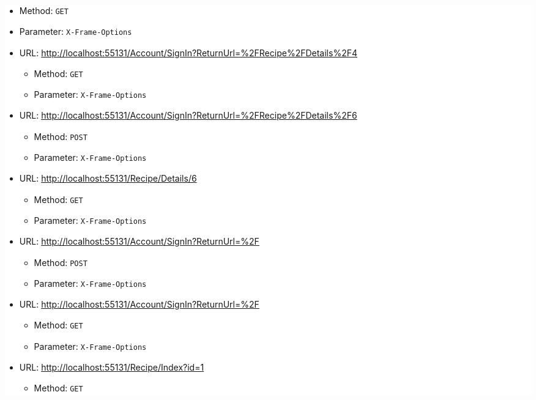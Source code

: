   
  * Method: `GET`
  
  
  * Parameter: `X-Frame-Options`
  
  
  
  
* URL: [http://localhost:55131/Account/SignIn?ReturnUrl=%2FRecipe%2FDetails%2F4](http://localhost:55131/Account/SignIn?ReturnUrl=%2FRecipe%2FDetails%2F4)
  
  
  * Method: `GET`
  
  
  * Parameter: `X-Frame-Options`
  
  
  
  
* URL: [http://localhost:55131/Account/SignIn?ReturnUrl=%2FRecipe%2FDetails%2F6](http://localhost:55131/Account/SignIn?ReturnUrl=%2FRecipe%2FDetails%2F6)
  
  
  * Method: `POST`
  
  
  * Parameter: `X-Frame-Options`
  
  
  
  
* URL: [http://localhost:55131/Recipe/Details/6](http://localhost:55131/Recipe/Details/6)
  
  
  * Method: `GET`
  
  
  * Parameter: `X-Frame-Options`
  
  
  
  
* URL: [http://localhost:55131/Account/SignIn?ReturnUrl=%2F](http://localhost:55131/Account/SignIn?ReturnUrl=%2F)
  
  
  * Method: `POST`
  
  
  * Parameter: `X-Frame-Options`
  
  
  
  
* URL: [http://localhost:55131/Account/SignIn?ReturnUrl=%2F](http://localhost:55131/Account/SignIn?ReturnUrl=%2F)
  
  
  * Method: `GET`
  
  
  * Parameter: `X-Frame-Options`
  
  
  
  
* URL: [http://localhost:55131/Recipe/Index?id=1](http://localhost:55131/Recipe/Index?id=1)
  
  
  * Method: `GET`
  
  